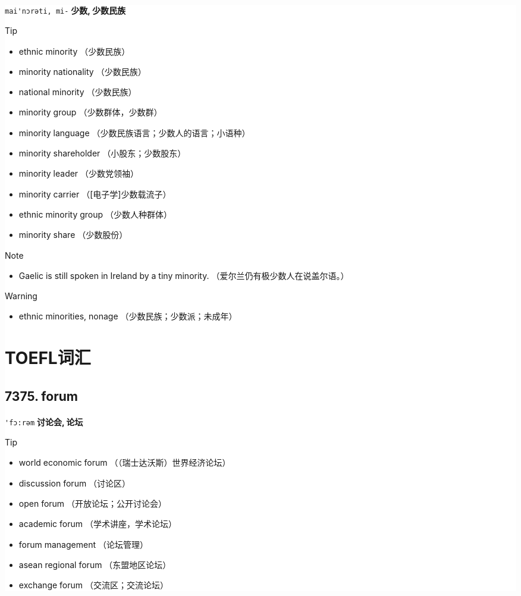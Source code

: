 `mai'nɔrəti, mi-`  **少数, 少数民族**

> [!TIP]
>
> - ethnic minority （少数民族）
>
> - minority nationality （少数民族）
>
> - national minority （少数民族）
>
> - minority group （少数群体，少数群）
>
> - minority language （少数民族语言；少数人的语言；小语种）
>
> - minority shareholder （小股东；少数股东）
>
> - minority leader （少数党领袖）
>
> - minority carrier （[电子学]少数载流子）
>
> - ethnic minority group （少数人种群体）
>
> - minority share （少数股份）
>

> [!NOTE]
>
> - Gaelic is still spoken in Ireland by a tiny minority. （爱尔兰仍有极少数人在说盖尔语。）
>

> [!WARNING]
>
> - ethnic minorities, nonage （少数民族；少数派；未成年）
>

# TOEFL词汇

## 7375. forum

`'fɔ:rəm`  **讨论会, 论坛**

> [!TIP]
>
> - world economic forum （（瑞士达沃斯）世界经济论坛）
>
> - discussion forum （讨论区）
>
> - open forum （开放论坛；公开讨论会）
>
> - academic forum （学术讲座，学术论坛）
>
> - forum management （论坛管理）
>
> - asean regional forum （东盟地区论坛）
>
> - exchange forum （交流区；交流论坛）
>
